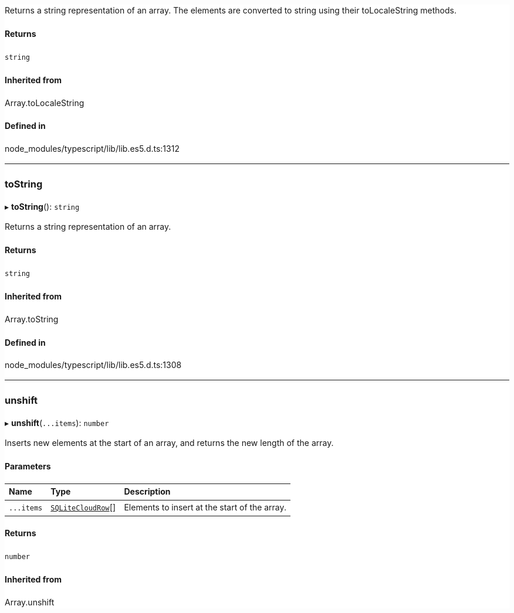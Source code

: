 Returns a string representation of an array. The elements are converted to string using their toLocaleString methods.

#### Returns

`string`

#### Inherited from

Array.toLocaleString

#### Defined in

node_modules/typescript/lib/lib.es5.d.ts:1312

___

### toString

▸ **toString**(): `string`

Returns a string representation of an array.

#### Returns

`string`

#### Inherited from

Array.toString

#### Defined in

node_modules/typescript/lib/lib.es5.d.ts:1308

___

### unshift

▸ **unshift**(`...items`): `number`

Inserts new elements at the start of an array, and returns the new length of the array.

#### Parameters

| Name | Type | Description |
| :------ | :------ | :------ |
| `...items` | [`SQLiteCloudRow`](sqlitecloudrow)[] | Elements to insert at the start of the array. |

#### Returns

`number`

#### Inherited from

Array.unshift
